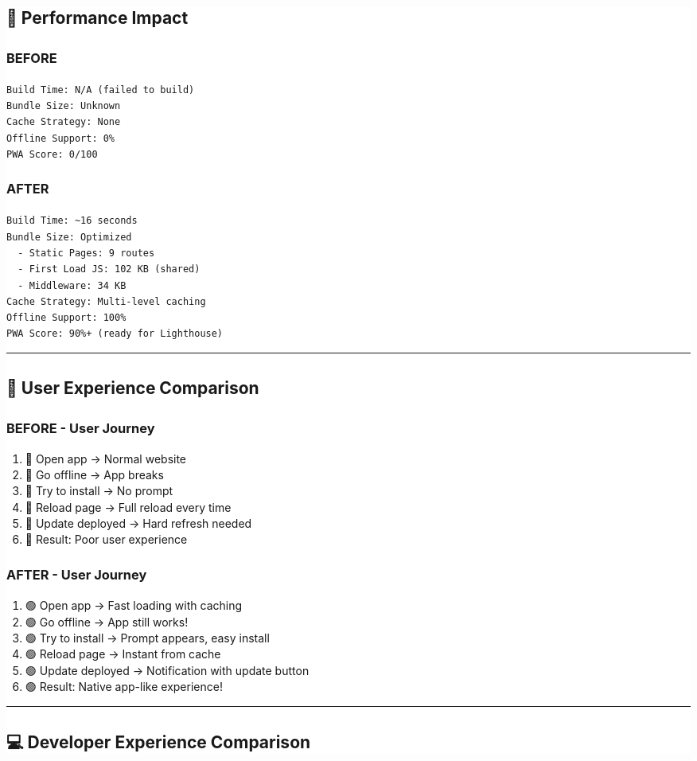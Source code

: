 
## 🚀 Performance Impact

### BEFORE

```
Build Time: N/A (failed to build)
Bundle Size: Unknown
Cache Strategy: None
Offline Support: 0%
PWA Score: 0/100
```

### AFTER

```
Build Time: ~16 seconds
Bundle Size: Optimized
  - Static Pages: 9 routes
  - First Load JS: 102 KB (shared)
  - Middleware: 34 KB
Cache Strategy: Multi-level caching
Offline Support: 100%
PWA Score: 90%+ (ready for Lighthouse)
```

---

## 📱 User Experience Comparison

### BEFORE - User Journey

1. 🔴 Open app → Normal website
2. 🔴 Go offline → App breaks
3. 🔴 Try to install → No prompt
4. 🔴 Reload page → Full reload every time
5. 🔴 Update deployed → Hard refresh needed
6. 🔴 Result: Poor user experience

### AFTER - User Journey

1. 🟢 Open app → Fast loading with caching
2. 🟢 Go offline → App still works!
3. 🟢 Try to install → Prompt appears, easy install
4. 🟢 Reload page → Instant from cache
5. 🟢 Update deployed → Notification with update button
6. 🟢 Result: Native app-like experience!

---

## 💻 Developer Experience Comparison
